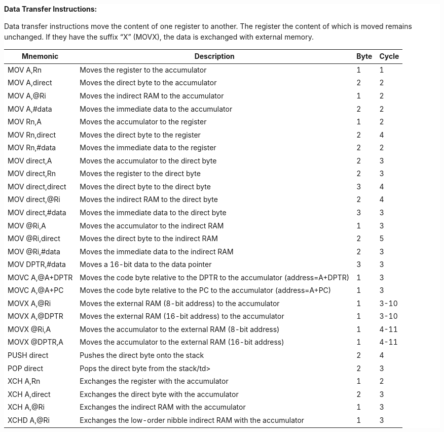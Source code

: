 **Data Transfer Instructions:**

Data transfer instructions move the content of one register to another. The register the content of which is moved remains unchanged. If they have the suffix “X” (MOVX), the data is exchanged with external memory.

| **Mnemonic**      | **Description**                                                              | **Byte** | **Cycle** |
| ----------------- | ---------------------------------------------------------------------------- | -------- | --------- |
| MOV A,Rn          | Moves the register to the accumulator                                        | 1        | 1         |
| MOV A,direct      | Moves the direct byte to the accumulator                                     | 2        | 2         |
| MOV A,@Ri         | Moves the indirect RAM to the accumulator                                    | 1        | 2         |
| MOV A,#data       | Moves the immediate data to the accumulator                                  | 2        | 2         |
| MOV Rn,A          | Moves the accumulator to the register                                        | 1        | 2         |
| MOV Rn,direct     | Moves the direct byte to the register                                        | 2        | 4         |
| MOV Rn,#data      | Moves the immediate data to the register                                     | 2        | 2         |
| MOV direct,A      | Moves the accumulator to the direct byte                                     | 2        | 3         |
| MOV direct,Rn     | Moves the register to the direct byte                                        | 2        | 3         |
| MOV direct,direct | Moves the direct byte to the direct byte                                     | 3        | 4         |
| MOV direct,@Ri    | Moves the indirect RAM to the direct byte                                    | 2        | 4         |
| MOV direct,#data  | Moves the immediate data to the direct byte                                  | 3        | 3         |
| MOV @Ri,A         | Moves the accumulator to the indirect RAM                                    | 1        | 3         |
| MOV @Ri,direct    | Moves the direct byte to the indirect RAM                                    | 2        | 5         |
| MOV @Ri,#data     | Moves the immediate data to the indirect RAM                                 | 2        | 3         |
| MOV DPTR,#data    | Moves a 16-bit data to the data pointer                                      | 3        | 3         |
| MOVC A,@A+DPTR    | Moves the code byte relative to the DPTR to the accumulator (address=A+DPTR) | 1        | 3         |
| MOVC A,@A+PC      | Moves the code byte relative to the PC to the accumulator (address=A+PC)     | 1        | 3         |
| MOVX A,@Ri        | Moves the external RAM (8-bit address) to the accumulator                    | 1        | 3-10      |
| MOVX A,@DPTR      | Moves the external RAM (16-bit address) to the accumulator                   | 1        | 3-10      |
| MOVX @Ri,A        | Moves the accumulator to the external RAM (8-bit address)                    | 1        | 4-11      |
| MOVX @DPTR,A      | Moves the accumulator to the external RAM (16-bit address)                   | 1        | 4-11      |
| PUSH direct       | Pushes the direct byte onto the stack                                        | 2        | 4         |
| POP direct        | Pops the direct byte from the stack/td>                                      | 2        | 3         |
| XCH A,Rn          | Exchanges the register with the accumulator                                  | 1        | 2         |
| XCH A,direct      | Exchanges the direct byte with the accumulator                               | 2        | 3         |
| XCH A,@Ri         | Exchanges the indirect RAM with the accumulator                              | 1        | 3         |
| XCHD A,@Ri        | Exchanges the low-order nibble indirect RAM with the accumulator             | 1        | 3         |
